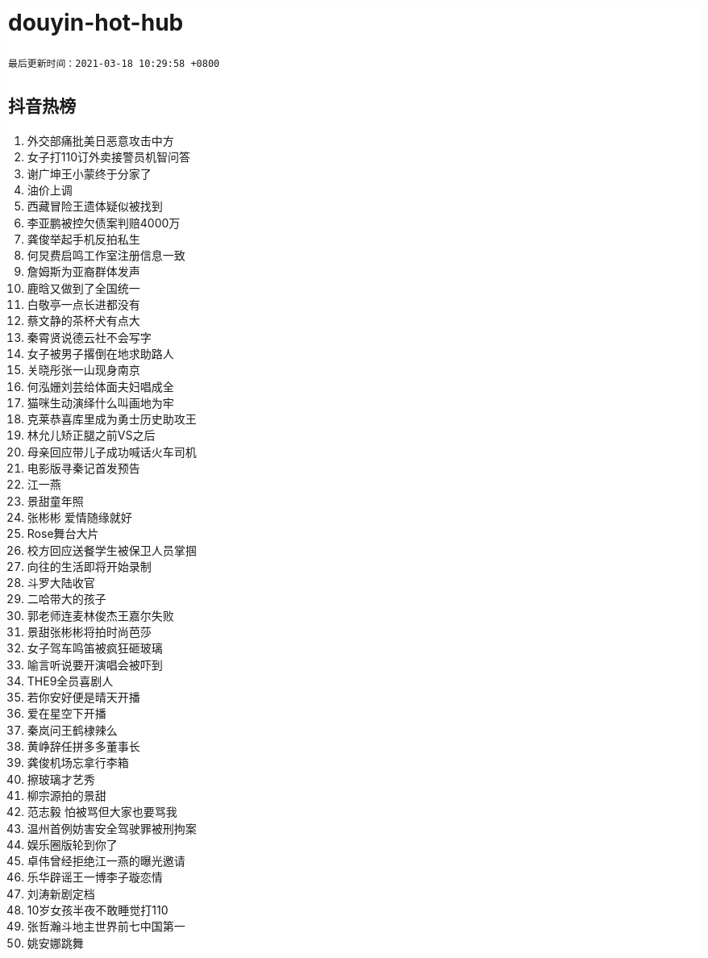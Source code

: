 # douyin-hot-hub

`最后更新时间：2021-03-18 10:29:58 +0800`

## 抖音热榜

1. 外交部痛批美日恶意攻击中方
1. 女子打110订外卖接警员机智问答
1. 谢广坤王小蒙终于分家了
1. 油价上调
1. 西藏冒险王遗体疑似被找到
1. 李亚鹏被控欠债案判赔4000万
1. 龚俊举起手机反拍私生
1. 何炅费启鸣工作室注册信息一致
1. 詹姆斯为亚裔群体发声
1. 鹿晗又做到了全国统一
1. 白敬亭一点长进都没有
1. 蔡文静的茶杯犬有点大
1. 秦霄贤说德云社不会写字
1. 女子被男子撂倒在地求助路人
1. 关晓彤张一山现身南京
1. 何泓姗刘芸给体面夫妇唱成全
1. 猫咪生动演绎什么叫画地为牢
1. 克莱恭喜库里成为勇士历史助攻王
1. 林允儿矫正腿之前VS之后
1. 母亲回应带儿子成功喊话火车司机
1. 电影版寻秦记首发预告
1. 江一燕
1. 景甜童年照
1. 张彬彬 爱情随缘就好
1. Rose舞台大片
1. 校方回应送餐学生被保卫人员掌掴
1. 向往的生活即将开始录制
1. 斗罗大陆收官
1. 二哈带大的孩子
1. 郭老师连麦林俊杰王嘉尔失败
1. 景甜张彬彬将拍时尚芭莎
1. 女子驾车鸣笛被疯狂砸玻璃
1. 喻言听说要开演唱会被吓到
1. THE9全员喜剧人
1. 若你安好便是晴天开播
1. 爱在星空下开播
1. 秦岚问王鹤棣辣么
1. 黄峥辞任拼多多董事长
1. 龚俊机场忘拿行李箱
1. 擦玻璃才艺秀
1. 柳宗源拍的景甜
1. 范志毅 怕被骂但大家也要骂我
1. 温州首例妨害安全驾驶罪被刑拘案
1. 娱乐圈版轮到你了
1. 卓伟曾经拒绝江一燕的曝光邀请
1. 乐华辟谣王一博李子璇恋情
1. 刘涛新剧定档
1. 10岁女孩半夜不敢睡觉打110
1. 张哲瀚斗地主世界前七中国第一
1. 姚安娜跳舞
